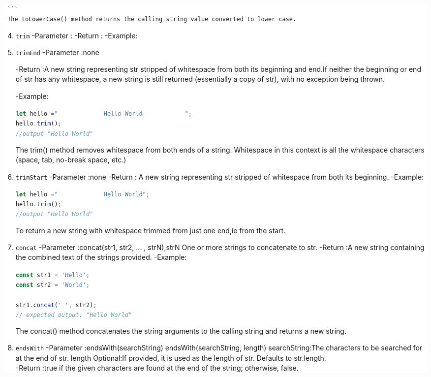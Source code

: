      ```
     The toLowerCase() method returns the calling string value converted to lower case.
4. `trim`
       -Parameter :
     -Return :
     -Example:
5. `trimEnd`
     -Parameter :none

     -Return :A new string representing str stripped of whitespace from both its beginning and end.If neither the beginning or end of str has any whitespace, a new string is still returned (essentially a copy of str), with no exception being thrown.

     -Example:
     ```js
     let hello ="             Hello World            ";
     hello.trim();
     //output "Hello World"
     ```
     The trim() method removes whitespace from both ends of a string. Whitespace in this context is all the whitespace characters (space, tab, no-break space, etc.) 
6. `trimStart`
     -Parameter :none
     -Return : A new string representing str stripped of whitespace from both its beginning.
     -Example: 
     ```js
     let hello ="             Hello World";
     hello.trim();
     //output "Hello World"
     ```
     To return a new string with whitespace trimmed from just one end,ie from the start.

7. `concat`
     -Parameter :concat(str1, str2, ... , strN),strN One or more strings to concatenate to str.
     -Return :A new string containing the combined text of the strings provided.
     -Example:
     ```js
     const str1 = 'Hello';
     const str2 = 'World';

    str1.concat(' ', str2);
    // expected output: "Hello World"

     ```
     The concat() method concatenates the string arguments to the calling string and returns a new string.

8. `endsWith`
     -Parameter :endsWith(searchString)
                 endsWith(searchString, length)
      searchString:The characters to be searched for at the end of str.
      length Optional:If provided, it is used as the length of str. Defaults to str.length.   
     -Return :true if the given characters are found at the end of the string; otherwise, false.

